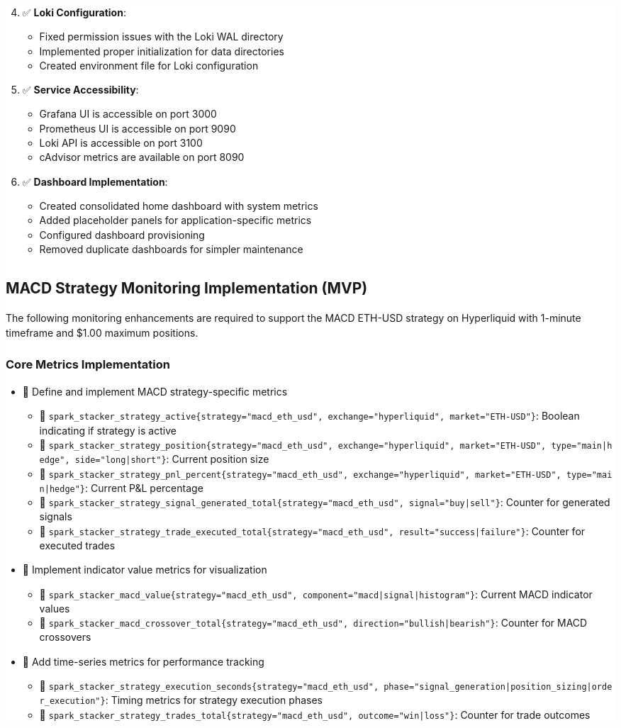 4. ✅ **Loki Configuration**:

   - Fixed permission issues with the Loki WAL directory
   - Implemented proper initialization for data directories
   - Created environment file for Loki configuration

5. ✅ **Service Accessibility**:

   - Grafana UI is accessible on port 3000
   - Prometheus UI is accessible on port 9090
   - Loki API is accessible on port 3100
   - cAdvisor metrics are available on port 8090

6. ✅ **Dashboard Implementation**:
   - Created consolidated home dashboard with system metrics
   - Added placeholder panels for application-specific metrics
   - Configured dashboard provisioning
   - Removed duplicate dashboards for simpler maintenance

## MACD Strategy Monitoring Implementation (MVP)

The following monitoring enhancements are required to support the MACD ETH-USD strategy on
Hyperliquid with 1-minute timeframe and $1.00 maximum positions.

### Core Metrics Implementation

- 🔲 Define and implement MACD strategy-specific metrics

  - 🔲
    `spark_stacker_strategy_active{strategy="macd_eth_usd", exchange="hyperliquid", market="ETH-USD"}`:
    Boolean indicating if strategy is active
  - 🔲
    `spark_stacker_strategy_position{strategy="macd_eth_usd", exchange="hyperliquid", market="ETH-USD", type="main|hedge", side="long|short"}`:
    Current position size
  - 🔲
    `spark_stacker_strategy_pnl_percent{strategy="macd_eth_usd", exchange="hyperliquid", market="ETH-USD", type="main|hedge"}`:
    Current P&L percentage
  - 🔲 `spark_stacker_strategy_signal_generated_total{strategy="macd_eth_usd", signal="buy|sell"}`:
    Counter for generated signals
  - 🔲
    `spark_stacker_strategy_trade_executed_total{strategy="macd_eth_usd", result="success|failure"}`:
    Counter for executed trades

- 🔲 Implement indicator value metrics for visualization

  - 🔲 `spark_stacker_macd_value{strategy="macd_eth_usd", component="macd|signal|histogram"}`:
    Current MACD indicator values
  - 🔲 `spark_stacker_macd_crossover_total{strategy="macd_eth_usd", direction="bullish|bearish"}`:
    Counter for MACD crossovers

- 🔲 Add time-series metrics for performance tracking
  - 🔲
    `spark_stacker_strategy_execution_seconds{strategy="macd_eth_usd", phase="signal_generation|position_sizing|order_execution"}`:
    Timing metrics for strategy execution phases
  - 🔲 `spark_stacker_strategy_trades_total{strategy="macd_eth_usd", outcome="win|loss"}`: Counter
    for trade outcomes
